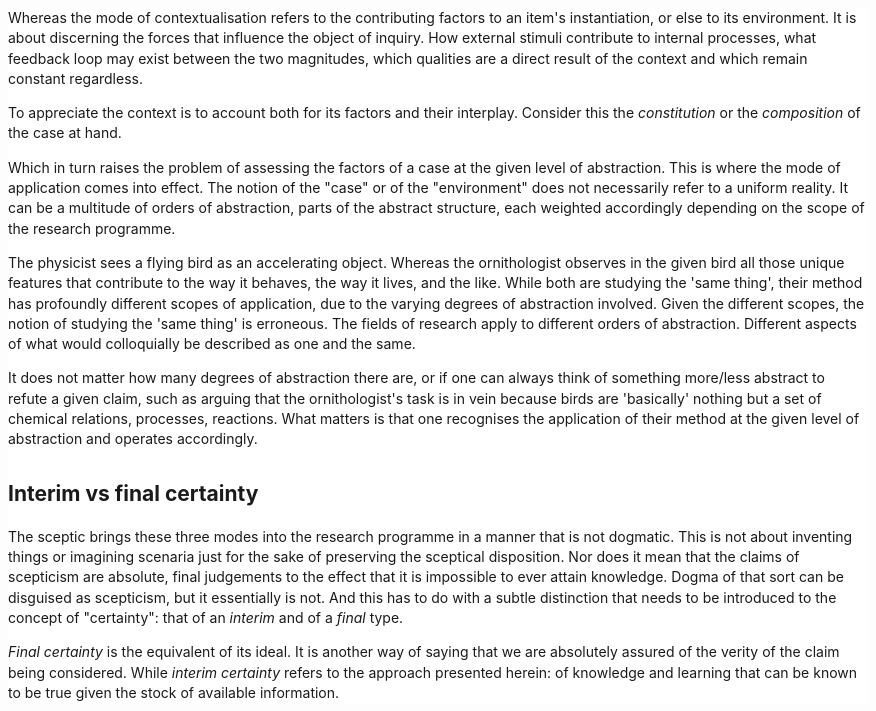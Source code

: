 Whereas the mode of contextualisation refers to the contributing factors
to an item's instantiation, or else to its environment.  It is about
discerning the forces that influence the object of inquiry.  How
external stimuli contribute to internal processes, what feedback loop
may exist between the two magnitudes, which qualities are a direct
result of the context and which remain constant regardless.

To appreciate the context is to account both for its factors and their
interplay.  Consider this the *constitution* or the *composition* of the
case at hand.

Which in turn raises the problem of assessing the factors of a case at
the given level of abstraction.  This is where the mode of application
comes into effect.  The notion of the "case" or of the "environment"
does not necessarily refer to a uniform reality.  It can be a multitude
of orders of abstraction, parts of the abstract structure, each weighted
accordingly depending on the scope of the research programme.

The physicist sees a flying bird as an accelerating object.  Whereas the
ornithologist observes in the given bird all those unique features that
contribute to the way it behaves, the way it lives, and the like.  While
both are studying the 'same thing', their method has profoundly
different scopes of application, due to the varying degrees of
abstraction involved.  Given the different scopes, the notion of
studying the 'same thing' is erroneous.  The fields of research apply to
different orders of abstraction.  Different aspects of what would
colloquially be described as one and the same.

It does not matter how many degrees of abstraction there are, or if one
can always think of something more/less abstract to refute a given
claim, such as arguing that the ornithologist's task is in vein because
birds are 'basically' nothing but a set of chemical relations,
processes, reactions.  What matters is that one recognises the
application of their method at the given level of abstraction and
operates accordingly.

## Interim vs final certainty

The sceptic brings these three modes into the research programme in a
manner that is not dogmatic.  This is not about inventing things or
imagining scenaria just for the sake of preserving the sceptical
disposition.  Nor does it mean that the claims of scepticism are
absolute, final judgements to the effect that it is impossible to ever
attain knowledge.  Dogma of that sort can be disguised as scepticism,
but it essentially is not.  And this has to do with a subtle distinction
that needs to be introduced to the concept of "certainty": that of an
*interim* and of a *final* type.

*Final certainty* is the equivalent of its ideal.  It is another way of
saying that we are absolutely assured of the verity of the claim being
considered.  While *interim certainty* refers to the approach presented
herein: of knowledge and learning that can be known to be true given the
stock of available information.
